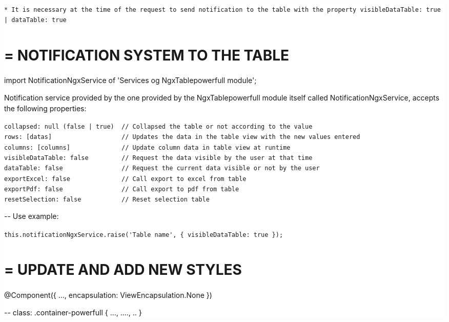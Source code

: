     * It is necessary at the time of the request to send notification to the table with the property visibleDataTable: true | dataTable: true

=
 NOTIFICATION SYSTEM TO THE TABLE
=

import NotificationNgxService of 'Services og NgxTablepowerfull module';

Notification service provided by the one provided by the NgxTablepowerfull module itself called NotificationNgxService, accepts the following properties:

    collapsed: null (false | true)  // Collapsed the table or not according to the value
    rows: [datas]                   // Updates the data in the table view with the new values ​​entered
    columns: [columns]              // Update column data in table view at runtime
    visibleDataTable: false         // Request the data visible by the user at that time
    dataTable: false                // Request the current data visible or not by the user
    exportExcel: false              // Call export to excel from table
    exportPdf: false                // Call export to pdf from table
    resetSelection: false           // Reset selection table

-- Use example:

    this.notificationNgxService.raise('Table name', { visibleDataTable: true });


=
      UPDATE AND ADD NEW STYLES
=

@Component({
    ...,
    encapsulation: ViewEncapsulation.None
})

-- class: .container-powerfull {
    ...,
    ....,
    ..
}
